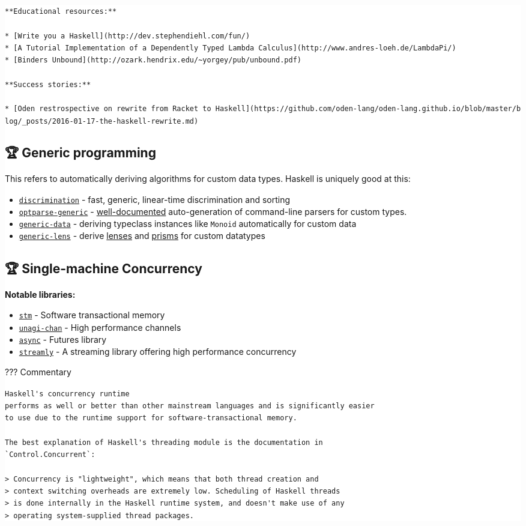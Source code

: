     **Educational resources:**

    * [Write you a Haskell](http://dev.stephendiehl.com/fun/)
    * [A Tutorial Implementation of a Dependently Typed Lambda Calculus](http://www.andres-loeh.de/LambdaPi/)
    * [Binders Unbound](http://ozark.hendrix.edu/~yorgey/pub/unbound.pdf)

    **Success stories:**

    * [Oden restrospective on rewrite from Racket to Haskell](https://github.com/oden-lang/oden-lang.github.io/blob/master/blog/_posts/2016-01-17-the-haskell-rewrite.md)

## 🏆 Generic programming

This refers to automatically deriving algorithms for custom data types. Haskell is uniquely good at this:

* [`discrimination`](https://hackage.haskell.org/package/discrimination) - fast, generic, linear-time discrimination and sorting
* [`optparse-generic`](https://hackage.haskell.org/package/optparse-generic) - [well-documented](https://hackage.haskell.org/package/optparse-generic-1.4.9/docs/Options-Generic.html) auto-generation of command-line parsers for custom types.
* [`generic-data`](https://hackage.haskell.org/package/generic-data) - deriving typeclass instances like `Monoid` automatically for custom data
* [`generic-lens`](https://hackage.haskell.org/package/generic-lens) - derive [lenses](https://hackage.haskell.org/package/generic-lens-2.2.1.0/docs/Data-Generics-Product-Any.html) and [prisms](https://hackage.haskell.org/package/generic-lens-2.2.1.0/docs/Data-Generics-Sum-Any.html) for custom datatypes




## 🏆 Single-machine Concurrency


**Notable libraries:**

* [`stm`](https://hackage.haskell.org/package/stm) - Software transactional memory
* [`unagi-chan`](https://hackage.haskell.org/package/unagi-chan) - High performance channels
* [`async`](https://hackage.haskell.org/package/async) - Futures library
* [`streamly`](http://hackage.haskell.org/package/streamly) - A streaming library offering high performance concurrency

??? Commentary

    Haskell's concurrency runtime
    performs as well or better than other mainstream languages and is significantly easier
    to use due to the runtime support for software-transactional memory.

    The best explanation of Haskell's threading module is the documentation in
    `Control.Concurrent`:

    > Concurrency is "lightweight", which means that both thread creation and
    > context switching overheads are extremely low. Scheduling of Haskell threads
    > is done internally in the Haskell runtime system, and doesn't make use of any
    > operating system-supplied thread packages.
